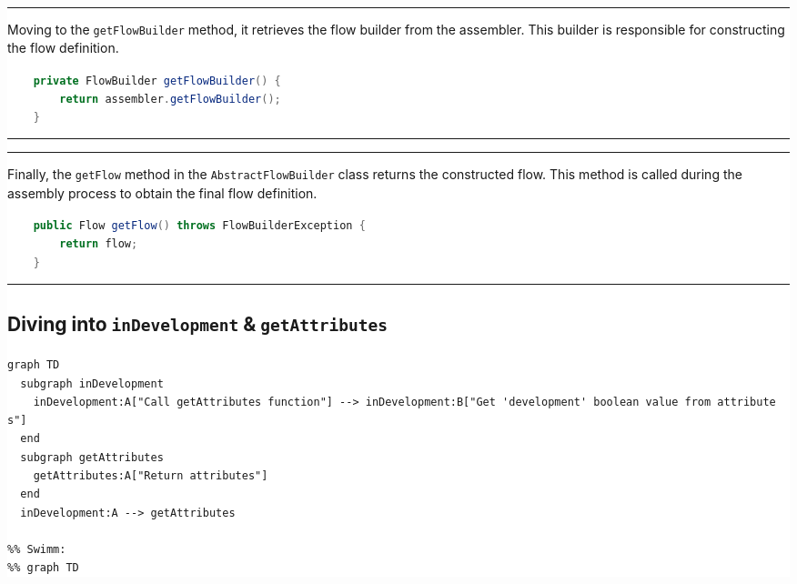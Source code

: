 
</SwmSnippet>

<SwmSnippet path="/spring-webflow/src/main/java/org/springframework/webflow/engine/builder/DefaultFlowHolder.java" line="117">

---

Moving to the <SwmToken path="spring-webflow/src/main/java/org/springframework/webflow/engine/builder/DefaultFlowHolder.java" pos="117:5:5" line-data="	private FlowBuilder getFlowBuilder() {">`getFlowBuilder`</SwmToken> method, it retrieves the flow builder from the assembler. This builder is responsible for constructing the flow definition.

```java
	private FlowBuilder getFlowBuilder() {
		return assembler.getFlowBuilder();
	}
```

---

</SwmSnippet>

<SwmSnippet path="/spring-webflow/src/main/java/org/springframework/webflow/engine/builder/support/AbstractFlowBuilder.java" line="99">

---

Finally, the <SwmToken path="spring-webflow/src/main/java/org/springframework/webflow/engine/builder/support/AbstractFlowBuilder.java" pos="99:5:5" line-data="	public Flow getFlow() throws FlowBuilderException {">`getFlow`</SwmToken> method in the <SwmToken path="spring-webflow/src/main/java/org/springframework/webflow/engine/builder/support/AbstractFlowBuilder.java" pos="32:6:6" line-data="public abstract class AbstractFlowBuilder implements FlowBuilder {">`AbstractFlowBuilder`</SwmToken> class returns the constructed flow. This method is called during the assembly process to obtain the final flow definition.

```java
	public Flow getFlow() throws FlowBuilderException {
		return flow;
	}
```

---

</SwmSnippet>

## Diving into <SwmToken path="spring-webflow/src/main/java/org/springframework/webflow/engine/builder/DefaultFlowHolder.java" pos="86:6:6" line-data="			if (flowDefinition.inDevelopment() &amp;&amp; getFlowBuilder().hasFlowChanged()) {">`inDevelopment`</SwmToken> & <SwmToken path="spring-webflow/src/main/java/org/springframework/webflow/engine/Flow.java" pos="240:3:3" line-data="		return getAttributes().getBoolean(&quot;development&quot;, false);">`getAttributes`</SwmToken>

```mermaid
graph TD
  subgraph inDevelopment
    inDevelopment:A["Call getAttributes function"] --> inDevelopment:B["Get 'development' boolean value from attributes"]
  end
  subgraph getAttributes
    getAttributes:A["Return attributes"]
  end
  inDevelopment:A --> getAttributes

%% Swimm:
%% graph TD
```